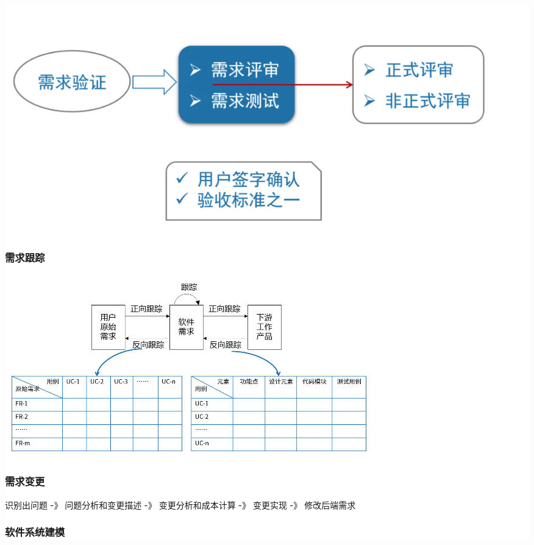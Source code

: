 ![ ](/img/softExamination/6.jpg)

### 需求跟踪

![ ](/img/softExamination/7.jpg)

### 需求变更

识别出问题 -》 问题分析和变更描述 -》 变更分析和成本计算 -》 变更实现 -》 修改后端需求

### 软件系统建模
